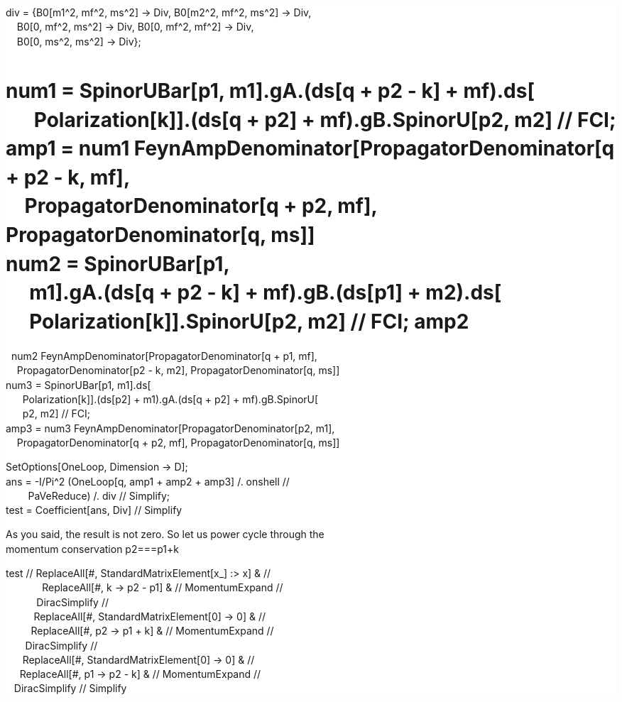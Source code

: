 div = {B0[m1^2, mf^2, ms^2] -\> Div, B0[m2^2, mf^2,
ms^2] -\> Div,  
    B0[0, mf^2, ms^2] -\> Div, B0[0, mf^2, mf^2] -\>
Div,  
    B0[0, ms^2, ms^2] -\> Div};  

num1 = SpinorUBar[p1, m1].gA.(ds[q + p2 - k] +
mf).ds[  
      Polarization[k]].(ds[q + p2] +
mf).gB.SpinorU[p2, m2] // FCI;  
amp1 = num1 FeynAmpDenominator[PropagatorDenominator[q + p2 - k,
mf],  
    PropagatorDenominator[q + p2, mf],
PropagatorDenominator[q, ms]]  
num2 = SpinorUBar[p1,  
     m1].gA.(ds[q + p2 - k] + mf).gB.(ds[p1] +
m2).ds[  
     Polarization[k]].SpinorU[p2, m2] // FCI; amp2
=  
  num2 FeynAmpDenominator[PropagatorDenominator[q + p1,
mf],  
    PropagatorDenominator[p2 - k, m2],
PropagatorDenominator[q, ms]]  
num3 = SpinorUBar[p1, m1].ds[  
      Polarization[k]].(ds[p2] + m1).gA.(ds[q +
p2] + mf).gB.SpinorU[  
      p2, m2] // FCI;  
amp3 = num3 FeynAmpDenominator[PropagatorDenominator[p2,
m1],  
    PropagatorDenominator[q + p2, mf],
PropagatorDenominator[q, ms]]  

SetOptions[OneLoop, Dimension -\> D];  
ans = -I/Pi^2 (OneLoop[q, amp1 + amp2 + amp3] /. onshell //  
        PaVeReduce) /. div // Simplify;  
test = Coefficient[ans, Div] // Simplify  

As you said, the result is not zero. So let us power cycle through the  
momentum conservation p2===p1+k  

test // ReplaceAll[\#, StandardMatrixElement[x\_] :\> x]
& //  
             ReplaceAll[\#, k -\> p2 - p1] & // MomentumExpand
//  
           DiracSimplify //  
          ReplaceAll[\#, StandardMatrixElement[0] -\> 0]
& //  
         ReplaceAll[\#, p2 -\> p1 + k] & // MomentumExpand //  
       DiracSimplify //  
      ReplaceAll[\#, StandardMatrixElement[0] -\> 0] &
//  
     ReplaceAll[\#, p1 -\> p2 - k] & // MomentumExpand //  
   DiracSimplify // Simplify  
